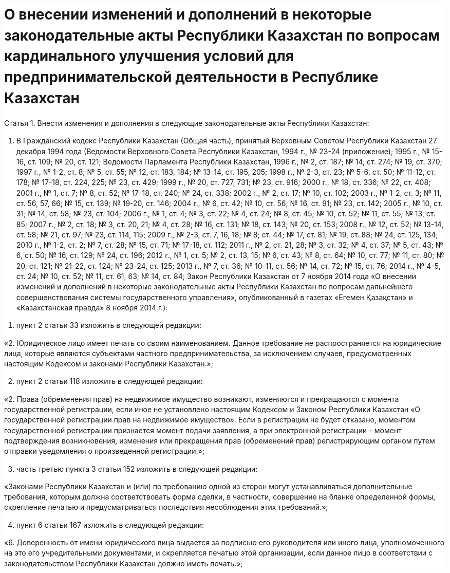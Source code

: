 # О внесении изменений и дополнений в некоторые законодательные акты Республики Казахстан по вопросам кардинального улучшения условий для предпринимательской деятельности в Республике Казахстан

Статья 1. Внести изменения и дополнения в следующие законодательные акты Республики Казахстан:

1. В Гражданский кодекс Республики Казахстан (Общая часть), принятый Верховным Советом Республики Казахстан 27 декабря 1994 года (Ведомости Верховного Совета Республики Казахстан, 1994 г., № 23-24 (приложение); 1995 г., № 15-16, ст. 109; № 20, ст. 121; Ведомости Парламента Республики Казахстан, 1996 г., № 2, ст. 187; № 14, ст. 274; № 19, ст. 370; 1997 г., № 1-2, ст. 8; № 5, ст. 55; № 12, ст. 183, 184; № 13-14, ст. 195, 205; 1998 г., № 2-3, ст. 23; № 5-6, ст. 50; № 11-12, ст. 178; № 17-18, ст. 224, 225; № 23, ст. 429; 1999 г., № 20, ст. 727, 731; № 23, ст. 916; 2000 г., № 18, ст. 336; № 22, ст. 408; 2001 г., № 1, ст. 7; № 8, ст. 52; № 17-18, ст. 240; № 24, ст. 338; 2002 г., № 2, ст. 17; № 10, ст. 102; 2003 г., № 1-2, ст. 3; № 11, ст. 56, 57, 66; № 15, ст. 139; № 19-20, ст. 146; 2004 г., № 6, ст. 42; № 10, ст. 56; № 16, ст. 91; № 23, ст. 142; 2005 г., № 10, ст. 31; № 14, ст. 58; № 23, ст. 104; 2006 г., № 1, ст. 4; № 3, ст. 22; № 4, ст. 24; № 8, ст. 45; № 10, ст. 52; № 11, ст. 55; № 13, ст. 85; 2007 г., № 2, ст. 18; № 3, ст. 20, 21; № 4, ст. 28; № 16, ст. 131; № 18, ст. 143; № 20, ст. 153; 2008 г., № 12, ст. 52; № 13-14, ст. 58; № 21, ст. 97; № 23, ст. 114, 115; 2009 г., № 2-3, ст. 7, 16, 18; № 8; ст. 44; № 17, ст. 81; № 19, ст. 88; № 24, ст. 125, 134; 2010 г., № 1-2, ст. 2; № 7, ст. 28; № 15, ст. 71; № 17-18, ст. 112; 2011 г., № 2, ст. 21, 28; № 3, ст. 32; № 4, ст. 37; № 5, ст. 43; № 6, ст. 50; № 16, ст. 129; № 24, ст. 196; 2012 г., № 1, ст. 5; № 2, ст. 13, 15; № 6, ст. 43; № 8, ст. 64; № 10, ст. 77; № 11, ст. 80; № 20, ст. 121; № 21-22, ст. 124; № 23-24, ст. 125; 2013 г., № 7, ст. 36; № 10-11, ст. 56; № 14, ст. 72; № 15, ст. 76; 2014 г., № 4-5, ст. 24; № 10, ст. 52; № 11, ст. 61, 63; № 14, ст. 84; Закон Республики Казахстан от 7 ноября 2014 года «О внесении изменений и дополнений в некоторые законодательные акты Республики Казахстан по вопросам дальнейшего совершенствования системы государственного управления», опубликованный в газетах «Егемен Қазақстан» и «Казахстанская правда» 8 ноября 2014 г.):

1) пункт 2 статьи 33 изложить в следующей редакции:

«2. Юридическое лицо имеет печать со своим наименованием. Данное требование не распространяется на юридические лица, которые являются субъектами частного предпринимательства, за исключением случаев, предусмотренных настоящим Кодексом и законами Республики Казахстан.»;

2) пункт 2 статьи 118 изложить в следующей редакции:

«2. Права (обременения прав) на недвижимое имущество возникают, изменяются и прекращаются с момента государственной регистрации, если иное не установлено настоящим Кодексом и Законом Республики Казахстан «О государственной регистрации прав на недвижимое имущество». Если в регистрации не будет отказано, моментом государственной регистрации признается момент подачи заявления, а при электронной регистрации – момент подтверждения возникновения, изменения или прекращения прав (обременений прав) регистрирующим органом путем отправки уведомления о произведенной регистрации.»;

3) часть третью пункта 3 статьи 152 изложить в следующей редакции:

«Законами Республики Казахстан и (или) по требованию одной из сторон могут устанавливаться дополнительные требования, которым должна соответствовать форма сделки, в частности, совершение на бланке определенной формы, скрепление печатью и предусматриваться последствия несоблюдения этих требований.»;

4) пункт 6 статьи 167 изложить в следующей редакции:

«6. Доверенность от имени юридического лица выдается за подписью его руководителя или иного лица, уполномоченного на это его учредительными документами, и скрепляется печатью этой организации, если данное лицо в соответствии с законодательством Республики Казахстан должно иметь печать.»;
